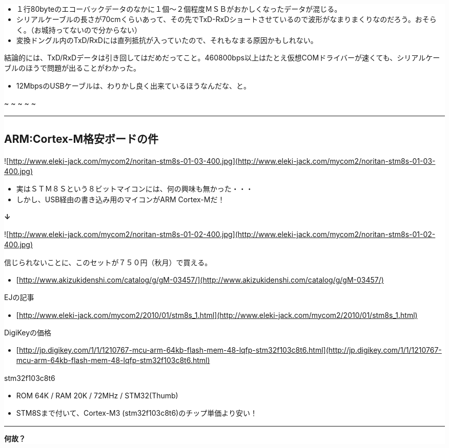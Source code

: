 

- １行80byteのエコーバックデータのなかに１個〜２個程度ＭＳＢがおかしくなったデータが混じる。
- シリアルケーブルの長さが70cmくらいあって、その先でTxD-RxDショートさせているので波形がなまりまくりなのだろう。おそらく。（お城持ってないので分からない）
- 変換ドングル内のTxD/RxDには直列抵抗が入っていたので、それもなまる原因かもしれない。



結論的には、TxD/RxDデータは引き回してはだめだってこと。460800bps以上はたとえ仮想COMドライバーが速くても、シリアルケーブルのほうで問題が出ることがわかった。
- 12MbpsのUSBケーブルは、わりかし良く出来ているほうなんだな、と。



~
~
~
~
~
- - - -
## ARM:Cortex-M格安ボードの件

![http://www.eleki-jack.com/mycom2/noritan-stm8s-01-03-400.jpg](http://www.eleki-jack.com/mycom2/noritan-stm8s-01-03-400.jpg) 

- 実はＳＴＭ８Ｓという８ビットマイコンには、何の興味も無かった・・・
- しかし、USB経由の書き込み用のマイコンがARM Cortex-Mだ！



**↓**

![http://www.eleki-jack.com/mycom2/noritan-stm8s-01-02-400.jpg](http://www.eleki-jack.com/mycom2/noritan-stm8s-01-02-400.jpg) 

信じられないことに、このセットが７５０円（秋月）で買える。
- [http://www.akizukidenshi.com/catalog/g/gM-03457/](http://www.akizukidenshi.com/catalog/g/gM-03457/) 



EJの記事
- [http://www.eleki-jack.com/mycom2/2010/01/stm8s_1.html](http://www.eleki-jack.com/mycom2/2010/01/stm8s_1.html) 



DigiKeyの価格
- [http://jp.digikey.com/1/1/1210767-mcu-arm-64kb-flash-mem-48-lqfp-stm32f103c8t6.html](http://jp.digikey.com/1/1/1210767-mcu-arm-64kb-flash-mem-48-lqfp-stm32f103c8t6.html) 



stm32f103c8t6
- ROM 64K / RAM 20K / 72MHz / STM32(Thumb)



- STM8Sまで付いて、Cortex-M3 (stm32f103c8t6)のチップ単価より安い！



- - - -

**何故？**
